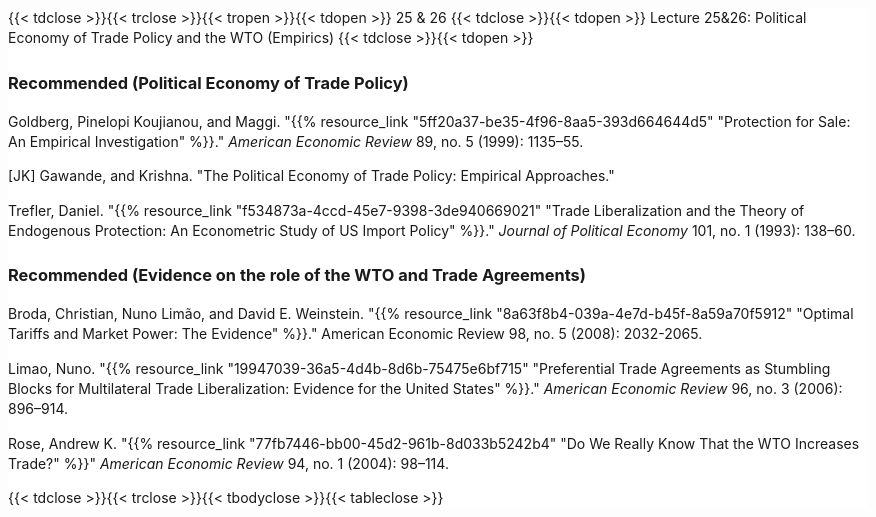 {{< tdclose >}}{{< trclose >}}{{< tropen >}}{{< tdopen >}}
25 & 26
{{< tdclose >}}{{< tdopen >}}
Lecture 25&26: Political Economy of Trade Policy and the WTO (Empirics)
{{< tdclose >}}{{< tdopen >}}

### Recommended (Political Economy of Trade Policy)

Goldberg, Pinelopi Koujianou, and Maggi. "{{% resource_link "5ff20a37-be35-4f96-8aa5-393d664644d5" "Protection for Sale: An Empirical Investigation" %}}." *American Economic Review* 89, no. 5 (1999): 1135–55.

\[JK\] Gawande, and Krishna. "The Political Economy of Trade Policy: Empirical Approaches."

Trefler, Daniel. "{{% resource_link "f534873a-4ccd-45e7-9398-3de940669021" "Trade Liberalization and the Theory of Endogenous Protection: An Econometric Study of US Import Policy" %}}." *Journal of Political Economy* 101, no. 1 (1993): 138–60.

### Recommended (Evidence on the role of the WTO and Trade Agreements)

Broda, Christian, Nuno Limão, and David E. Weinstein. "{{% resource_link "8a63f8b4-039a-4e7d-b45f-8a59a70f5912" "Optimal Tariffs and Market Power: The Evidence" %}}." American Economic Review 98, no. 5 (2008): 2032-2065. 

Limao, Nuno. "{{% resource_link "19947039-36a5-4d4b-8d6b-75475e6bf715" "Preferential Trade Agreements as Stumbling Blocks for Multilateral Trade Liberalization: Evidence for the United States" %}}." *American Economic Review* 96, no. 3 (2006): 896–914.

Rose, Andrew K. "{{% resource_link "77fb7446-bb00-45d2-961b-8d033b5242b4" "Do We Really Know That the WTO Increases Trade?" %}}" *American Economic Review* 94, no. 1 (2004): 98–114.

{{< tdclose >}}{{< trclose >}}{{< tbodyclose >}}{{< tableclose >}}